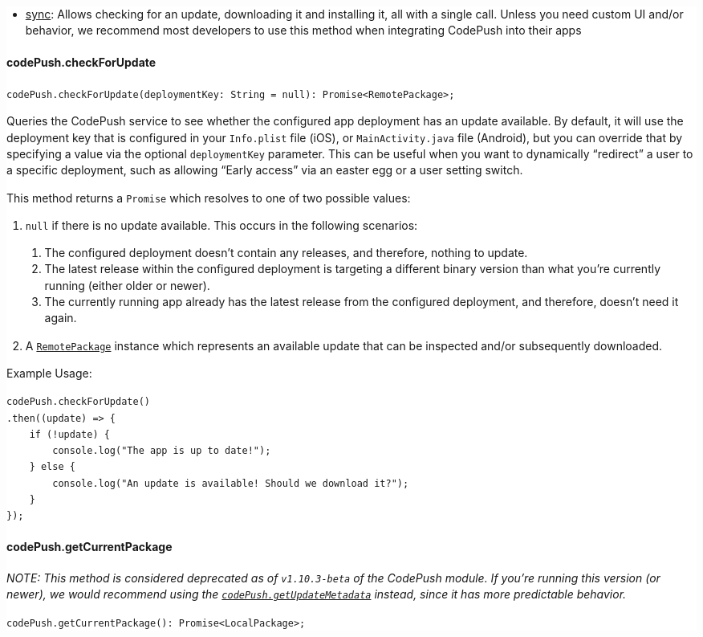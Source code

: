 *   [sync](#codepushsync): Allows checking for an update, downloading it and installing it, all with a single call. Unless you need custom UI and/or behavior, we recommend most developers to use this method when integrating CodePush into their apps

#### codePush.checkForUpdate[](#codepushcheckforupdate)



```
codePush.checkForUpdate(deploymentKey: String = null): Promise<RemotePackage>;

```



Queries the CodePush service to see whether the configured app deployment has an update available. By default, it will use the deployment key that is configured in your `Info.plist` file (iOS), or `MainActivity.java` file (Android), but you can override that by specifying a value via the optional `deploymentKey` parameter. This can be useful when you want to dynamically “redirect” a user to a specific deployment, such as allowing “Early access” via an easter egg or a user setting switch.

This method returns a `Promise` which resolves to one of two possible values:

1.  `null` if there is no update available. This occurs in the following scenarios:

    1.  The configured deployment doesn’t contain any releases, and therefore, nothing to update.
    2.  The latest release within the configured deployment is targeting a different binary version than what you’re currently running (either older or newer).
    3.  The currently running app already has the latest release from the configured deployment, and therefore, doesn’t need it again.
2.  A [`RemotePackage`](#remotepackage) instance which represents an available update that can be inspected and/or subsequently downloaded.

Example Usage:



```
codePush.checkForUpdate()
.then((update) => {
    if (!update) {
        console.log("The app is up to date!"); 
    } else {
        console.log("An update is available! Should we download it?");
    }
});

```



#### codePush.getCurrentPackage[](#codepushgetcurrentpackage)

_NOTE: This method is considered deprecated as of `v1.10.3-beta` of the CodePush module. If you’re running this version (or newer), we would recommend using the [`codePush.getUpdateMetadata`](#codepushgetupdatemetadata) instead, since it has more predictable behavior._



```
codePush.getCurrentPackage(): Promise<LocalPackage>;

```
